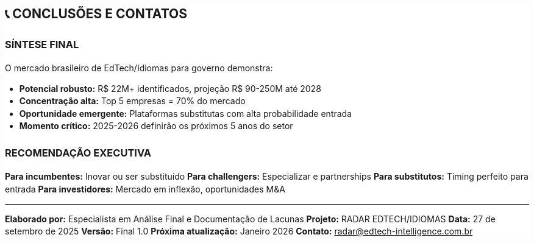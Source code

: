 
## 📞 CONCLUSÕES E CONTATOS

### SÍNTESE FINAL

O mercado brasileiro de EdTech/Idiomas para governo demonstra:
- **Potencial robusto:** R$ 22M+ identificados, projeção R$ 90-250M até 2028
- **Concentração alta:** Top 5 empresas = 70% do mercado
- **Oportunidade emergente:** Plataformas substitutas com alta probabilidade entrada
- **Momento crítico:** 2025-2026 definirão os próximos 5 anos do setor

### RECOMENDAÇÃO EXECUTIVA

**Para incumbentes:** Inovar ou ser substituído
**Para challengers:** Especializar e partnerships
**Para substitutos:** Timing perfeito para entrada
**Para investidores:** Mercado em inflexão, oportunidades M&A

---

**Elaborado por:** Especialista em Análise Final e Documentação de Lacunas
**Projeto:** RADAR EDTECH/IDIOMAS
**Data:** 27 de setembro de 2025
**Versão:** Final 1.0
**Próxima atualização:** Janeiro 2026
**Contato:** radar@edtech-intelligence.com.br